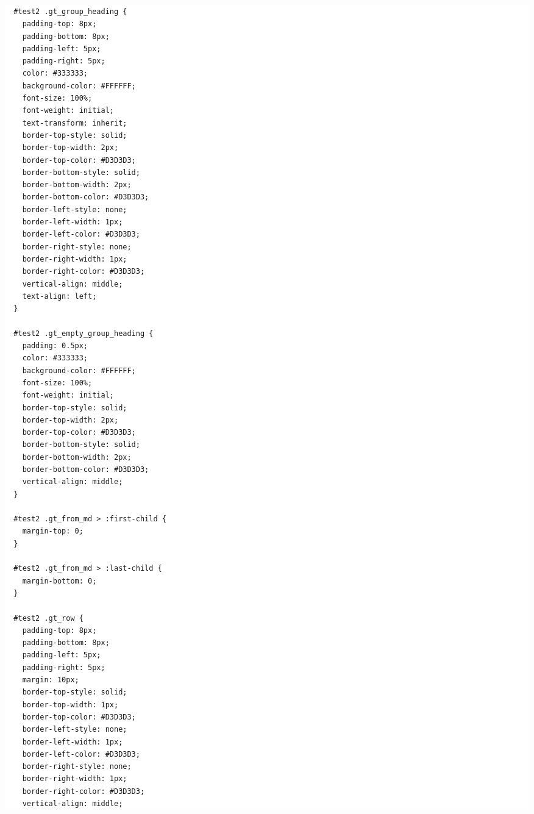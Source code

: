      #test2 .gt_group_heading {
        padding-top: 8px;
        padding-bottom: 8px;
        padding-left: 5px;
        padding-right: 5px;
        color: #333333;
        background-color: #FFFFFF;
        font-size: 100%;
        font-weight: initial;
        text-transform: inherit;
        border-top-style: solid;
        border-top-width: 2px;
        border-top-color: #D3D3D3;
        border-bottom-style: solid;
        border-bottom-width: 2px;
        border-bottom-color: #D3D3D3;
        border-left-style: none;
        border-left-width: 1px;
        border-left-color: #D3D3D3;
        border-right-style: none;
        border-right-width: 1px;
        border-right-color: #D3D3D3;
        vertical-align: middle;
        text-align: left;
      }
      
      #test2 .gt_empty_group_heading {
        padding: 0.5px;
        color: #333333;
        background-color: #FFFFFF;
        font-size: 100%;
        font-weight: initial;
        border-top-style: solid;
        border-top-width: 2px;
        border-top-color: #D3D3D3;
        border-bottom-style: solid;
        border-bottom-width: 2px;
        border-bottom-color: #D3D3D3;
        vertical-align: middle;
      }
      
      #test2 .gt_from_md > :first-child {
        margin-top: 0;
      }
      
      #test2 .gt_from_md > :last-child {
        margin-bottom: 0;
      }
      
      #test2 .gt_row {
        padding-top: 8px;
        padding-bottom: 8px;
        padding-left: 5px;
        padding-right: 5px;
        margin: 10px;
        border-top-style: solid;
        border-top-width: 1px;
        border-top-color: #D3D3D3;
        border-left-style: none;
        border-left-width: 1px;
        border-left-color: #D3D3D3;
        border-right-style: none;
        border-right-width: 1px;
        border-right-color: #D3D3D3;
        vertical-align: middle;